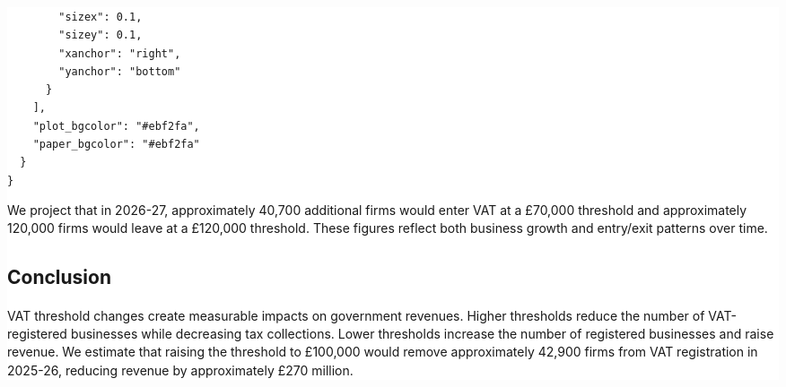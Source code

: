 ```plotly
        "sizex": 0.1,
        "sizey": 0.1,
        "xanchor": "right",
        "yanchor": "bottom"
      }
    ],
    "plot_bgcolor": "#ebf2fa",
    "paper_bgcolor": "#ebf2fa"
  }
}
```

We project that in 2026-27, approximately 40,700 additional firms would enter VAT at a £70,000 threshold and approximately 120,000 firms would leave at a £120,000 threshold. These figures reflect both business growth and entry/exit patterns over time.

## Conclusion

VAT threshold changes create measurable impacts on government revenues. Higher thresholds reduce the number of VAT-registered businesses while decreasing tax collections. Lower thresholds increase the number of registered businesses and raise revenue. We estimate that raising the threshold to £100,000 would remove approximately 42,900 firms from VAT registration in 2025-26, reducing revenue by approximately £270 million.
